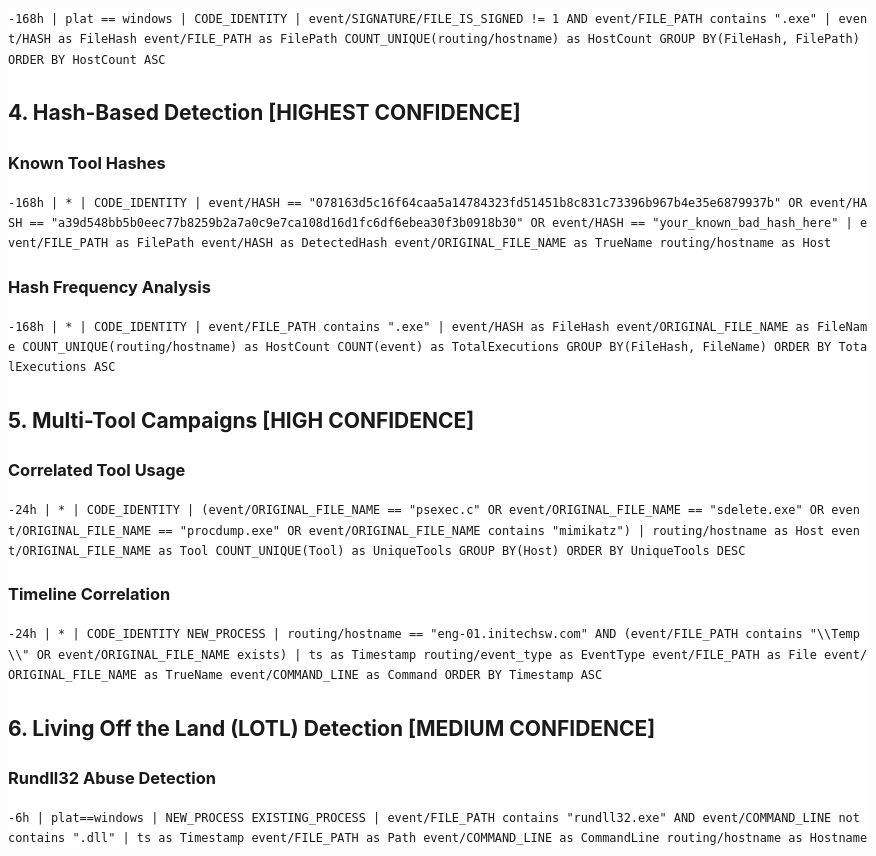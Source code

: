 ```lcql
-168h | plat == windows | CODE_IDENTITY | event/SIGNATURE/FILE_IS_SIGNED != 1 AND event/FILE_PATH contains ".exe" | event/HASH as FileHash event/FILE_PATH as FilePath COUNT_UNIQUE(routing/hostname) as HostCount GROUP BY(FileHash, FilePath) ORDER BY HostCount ASC
```

## 4. Hash-Based Detection [HIGHEST CONFIDENCE]

### Known Tool Hashes

```lcql
-168h | * | CODE_IDENTITY | event/HASH == "078163d5c16f64caa5a14784323fd51451b8c831c73396b967b4e35e6879937b" OR event/HASH == "a39d548bb5b0eec77b8259b2a7a0c9e7ca108d16d1fc6df6ebea30f3b0918b30" OR event/HASH == "your_known_bad_hash_here" | event/FILE_PATH as FilePath event/HASH as DetectedHash event/ORIGINAL_FILE_NAME as TrueName routing/hostname as Host
```

### Hash Frequency Analysis

```lcql
-168h | * | CODE_IDENTITY | event/FILE_PATH contains ".exe" | event/HASH as FileHash event/ORIGINAL_FILE_NAME as FileName COUNT_UNIQUE(routing/hostname) as HostCount COUNT(event) as TotalExecutions GROUP BY(FileHash, FileName) ORDER BY TotalExecutions ASC
```

## 5. Multi-Tool Campaigns [HIGH CONFIDENCE]

### Correlated Tool Usage

```lcql
-24h | * | CODE_IDENTITY | (event/ORIGINAL_FILE_NAME == "psexec.c" OR event/ORIGINAL_FILE_NAME == "sdelete.exe" OR event/ORIGINAL_FILE_NAME == "procdump.exe" OR event/ORIGINAL_FILE_NAME contains "mimikatz") | routing/hostname as Host event/ORIGINAL_FILE_NAME as Tool COUNT_UNIQUE(Tool) as UniqueTools GROUP BY(Host) ORDER BY UniqueTools DESC
```

### Timeline Correlation

```lcql
-24h | * | CODE_IDENTITY NEW_PROCESS | routing/hostname == "eng-01.initechsw.com" AND (event/FILE_PATH contains "\\Temp\\" OR event/ORIGINAL_FILE_NAME exists) | ts as Timestamp routing/event_type as EventType event/FILE_PATH as File event/ORIGINAL_FILE_NAME as TrueName event/COMMAND_LINE as Command ORDER BY Timestamp ASC
```

## 6. Living Off the Land (LOTL) Detection [MEDIUM CONFIDENCE]

### Rundll32 Abuse Detection

```lcql
-6h | plat==windows | NEW_PROCESS EXISTING_PROCESS | event/FILE_PATH contains "rundll32.exe" AND event/COMMAND_LINE not contains ".dll" | ts as Timestamp event/FILE_PATH as Path event/COMMAND_LINE as CommandLine routing/hostname as Hostname
```
